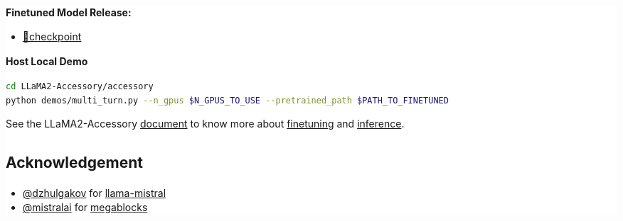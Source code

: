 **Finetuned Model Release:**

+ [🤗checkpoint](https://huggingface.co/Alpha-VLLM/MoE-Mixtral-7B-8Expert/tree/main/finetuned/sg)

**Host Local Demo**
```bash
cd LLaMA2-Accessory/accessory
python demos/multi_turn.py --n_gpus $N_GPUS_TO_USE --pretrained_path $PATH_TO_FINETUNED
```

See the LLaMA2-Accessory [document](https://llama2-accessory.readthedocs.io/en/latest/) to know more about
[finetuning](https://llama2-accessory.readthedocs.io/en/latest/finetune/index.html) 
and [inference](https://llama2-accessory-temp.readthedocs.io/en/latest/inference.html).


## Acknowledgement
+ [@dzhulgakov](https://github.com/dzhulgakov) for [llama-mistral](https://github.com/dzhulgakov/llama-mistral)
+ [@mistralai](https://github.com/mistralai) for [megablocks](https://github.com/mistralai/megablocks-public)
